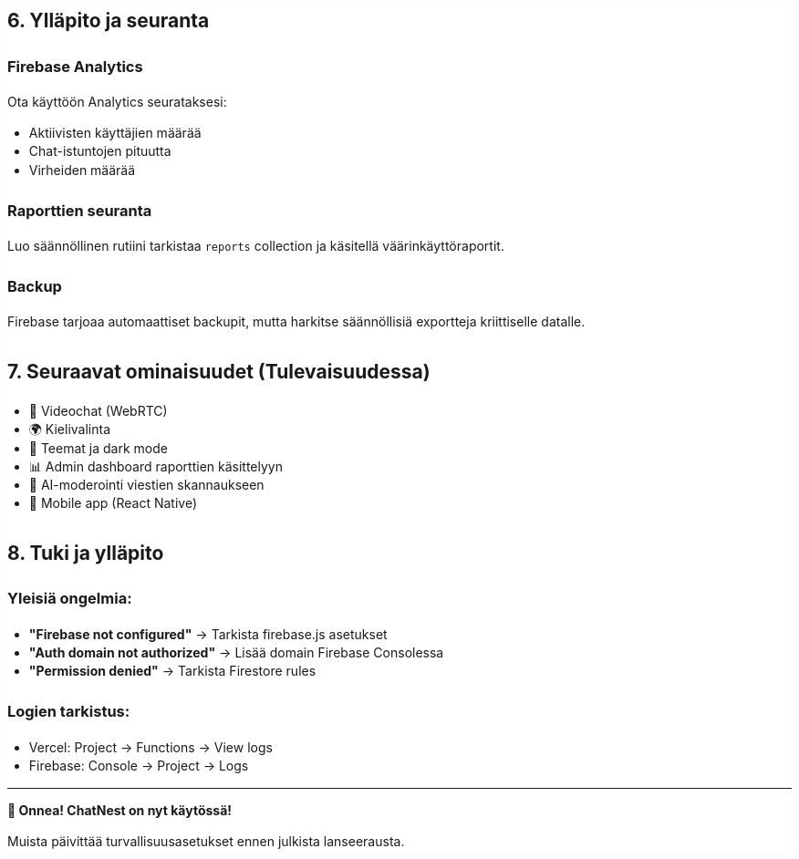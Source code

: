 ## 6. Ylläpito ja seuranta

### Firebase Analytics
Ota käyttöön Analytics seurataksesi:
- Aktiivisten käyttäjien määrää
- Chat-istuntojen pituutta
- Virheiden määrää

### Raporttien seuranta
Luo säännöllinen rutiini tarkistaa `reports` collection ja käsitellä väärinkäyttöraportit.

### Backup
Firebase tarjoaa automaattiset backupit, mutta harkitse säännöllisiä exportteja kriittiselle datalle.

## 7. Seuraavat ominaisuudet (Tulevaisuudessa)

- 🎥 Videochat (WebRTC)
- 🌍 Kielivalinta
- 🎨 Teemat ja dark mode
- 📊 Admin dashboard raporttien käsittelyyn
- 🤖 AI-moderointi viestien skannaukseen
- 📱 Mobile app (React Native)

## 8. Tuki ja ylläpito

### Yleisiä ongelmia:
- **"Firebase not configured"** → Tarkista firebase.js asetukset
- **"Auth domain not authorized"** → Lisää domain Firebase Consolessa
- **"Permission denied"** → Tarkista Firestore rules

### Logien tarkistus:
- Vercel: Project → Functions → View logs
- Firebase: Console → Project → Logs

---

**🎉 Onnea! ChatNest on nyt käytössä!** 

Muista päivittää turvallisuusasetukset ennen julkista lanseerausta.